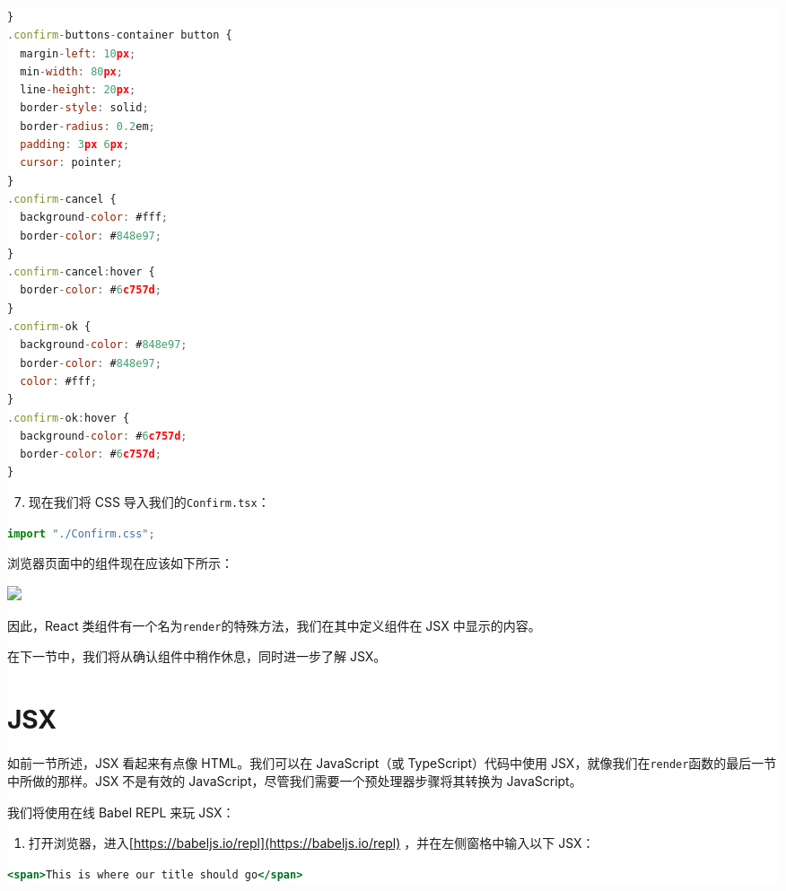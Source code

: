 ```jsx
}
.confirm-buttons-container button {
  margin-left: 10px;
  min-width: 80px;
  line-height: 20px;
  border-style: solid;
  border-radius: 0.2em;
  padding: 3px 6px;
  cursor: pointer;
}
.confirm-cancel {
  background-color: #fff;
  border-color: #848e97;
}
.confirm-cancel:hover {
  border-color: #6c757d;
}
.confirm-ok {
  background-color: #848e97;
  border-color: #848e97;
  color: #fff;
}
.confirm-ok:hover {
  background-color: #6c757d;
  border-color: #6c757d;
}
```

7.  现在我们将 CSS 导入我们的`Confirm.tsx`：

```jsx
import "./Confirm.css";
```

浏览器页面中的组件现在应该如下所示：

![](img/f4c03642-d503-4ae2-a8ce-442cc9e83126.png)

因此，React 类组件有一个名为`render`的特殊方法，我们在其中定义组件在 JSX 中显示的内容。

在下一节中，我们将从确认组件中稍作休息，同时进一步了解 JSX。

# JSX

如前一节所述，JSX 看起来有点像 HTML。我们可以在 JavaScript（或 TypeScript）代码中使用 JSX，就像我们在`render`函数的最后一节中所做的那样。JSX 不是有效的 JavaScript，尽管我们需要一个预处理器步骤将其转换为 JavaScript。

我们将使用在线 Babel REPL 来玩 JSX：

1.  打开浏览器，进入[https://babeljs.io/repl](https://babeljs.io/repl) ，并在左侧窗格中输入以下 JSX：

```jsx
<span>This is where our title should go</span>
```
